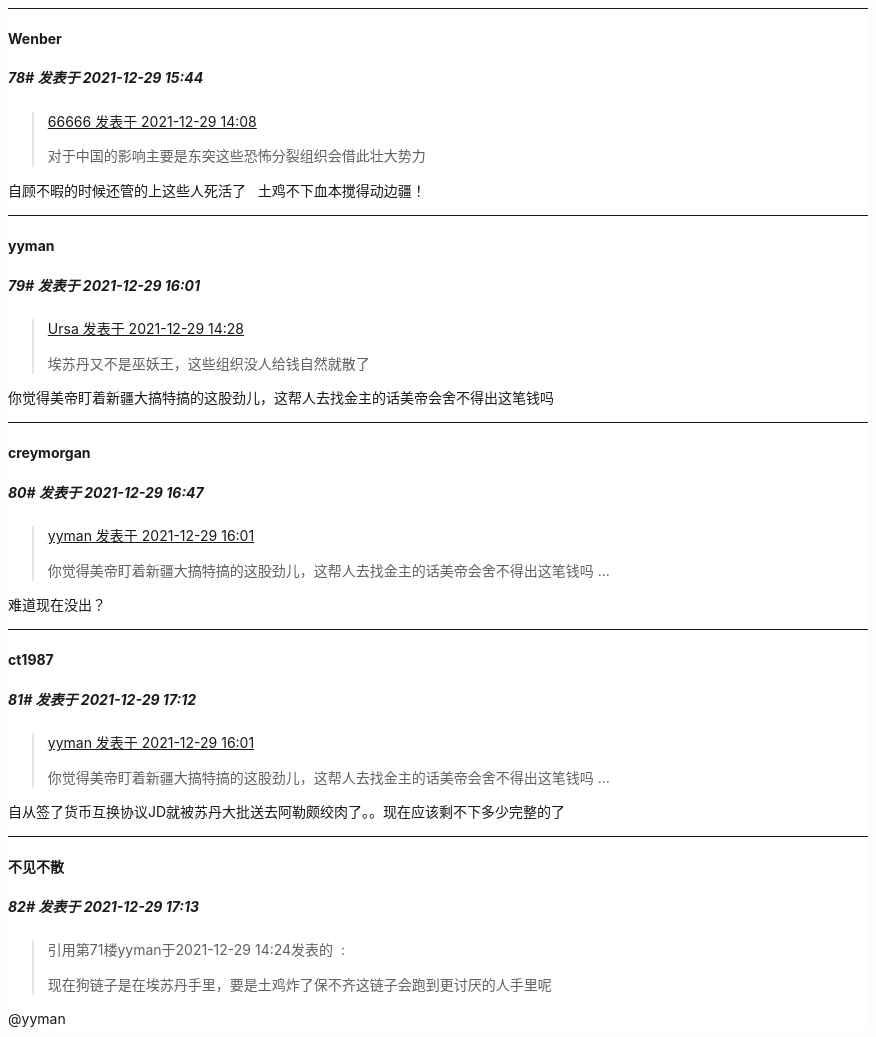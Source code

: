 *****

####  Wenber  
##### 78#       发表于 2021-12-29 15:44

<blockquote><a href="httphttps://bbs.saraba1st.com/2b/forum.php?mod=redirect&amp;goto=findpost&amp;pid=54088215&amp;ptid=2044598" target="_blank">66666 发表于 2021-12-29 14:08</a>

对于中国的影响主要是东突这些恐怖分裂组织会借此壮大势力</blockquote>
自顾不暇的时候还管的上这些人死活了   土鸡不下血本搅得动边疆！



*****

####  yyman  
##### 79#       发表于 2021-12-29 16:01

<blockquote><a href="httphttps://bbs.saraba1st.com/2b/forum.php?mod=redirect&amp;goto=findpost&amp;pid=54088404&amp;ptid=2044598" target="_blank">Ursa 发表于 2021-12-29 14:28</a>

埃苏丹又不是巫妖王，这些组织没人给钱自然就散了</blockquote>
 你觉得美帝盯着新疆大搞特搞的这股劲儿，这帮人去找金主的话美帝会舍不得出这笔钱吗



*****

####  creymorgan  
##### 80#       发表于 2021-12-29 16:47

<blockquote><a href="httphttps://bbs.saraba1st.com/2b/forum.php?mod=redirect&amp;goto=findpost&amp;pid=54089487&amp;ptid=2044598" target="_blank">yyman 发表于 2021-12-29 16:01</a>

你觉得美帝盯着新疆大搞特搞的这股劲儿，这帮人去找金主的话美帝会舍不得出这笔钱吗 ...</blockquote>
难道现在没出？



*****

####  ct1987  
##### 81#       发表于 2021-12-29 17:12

<blockquote><a href="httphttps://bbs.saraba1st.com/2b/forum.php?mod=redirect&amp;goto=findpost&amp;pid=54089487&amp;ptid=2044598" target="_blank">yyman 发表于 2021-12-29 16:01</a>

你觉得美帝盯着新疆大搞特搞的这股劲儿，这帮人去找金主的话美帝会舍不得出这笔钱吗 ...</blockquote>
自从签了货币互换协议JD就被苏丹大批送去阿勒颇绞肉了。。现在应该剩不下多少完整的了

*****

####  不见不散  
##### 82#       发表于 2021-12-29 17:13

<blockquote>引用第71楼yyman于2021-12-29 14:24发表的  :

现在狗链子是在埃苏丹手里，要是土鸡炸了保不齐这链子会跑到更讨厌的人手里呢</blockquote>
@yyman
